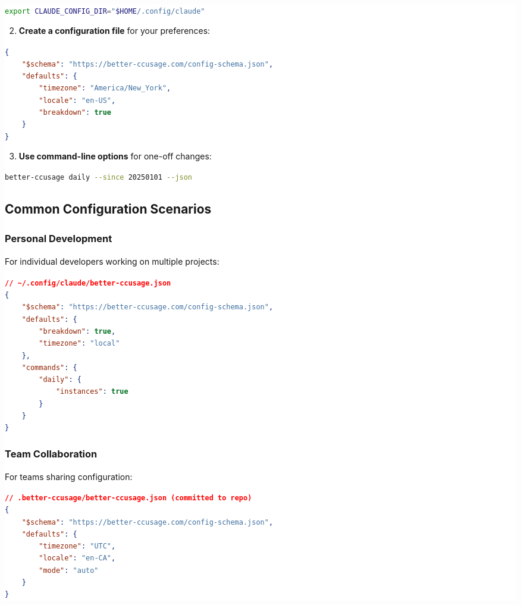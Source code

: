 ```bash
export CLAUDE_CONFIG_DIR="$HOME/.config/claude"
```

2. **Create a configuration file** for your preferences:

```json
{
	"$schema": "https://better-ccusage.com/config-schema.json",
	"defaults": {
		"timezone": "America/New_York",
		"locale": "en-US",
		"breakdown": true
	}
}
```

3. **Use command-line options** for one-off changes:

```bash
better-ccusage daily --since 20250101 --json
```

## Common Configuration Scenarios

### Personal Development

For individual developers working on multiple projects:

```json
// ~/.config/claude/better-ccusage.json
{
	"$schema": "https://better-ccusage.com/config-schema.json",
	"defaults": {
		"breakdown": true,
		"timezone": "local"
	},
	"commands": {
		"daily": {
			"instances": true
		}
	}
}
```

### Team Collaboration

For teams sharing configuration:

```json
// .better-ccusage/better-ccusage.json (committed to repo)
{
	"$schema": "https://better-ccusage.com/config-schema.json",
	"defaults": {
		"timezone": "UTC",
		"locale": "en-CA",
		"mode": "auto"
	}
}
```
